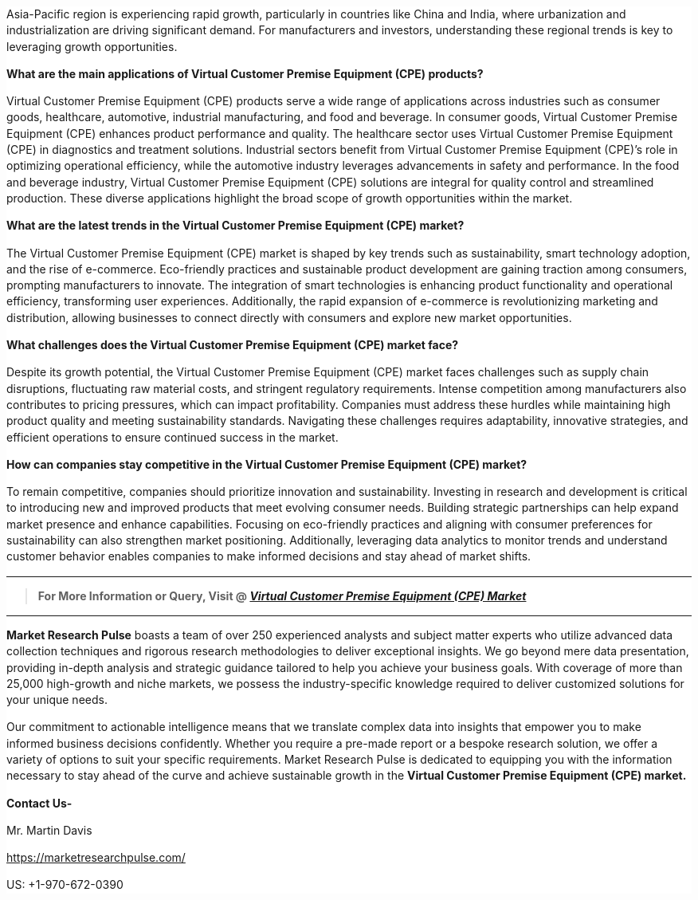 Asia-Pacific region is experiencing rapid growth, particularly in countries like China and India, where urbanization and industrialization are driving significant demand. For manufacturers and investors, understanding these regional trends is key to leveraging growth opportunities.</p><p><strong>What are the main applications of Virtual Customer Premise Equipment (CPE) products?</strong></p><p>Virtual Customer Premise Equipment (CPE) products serve a wide range of applications across industries such as consumer goods, healthcare, automotive, industrial manufacturing, and food and beverage. In consumer goods, Virtual Customer Premise Equipment (CPE) enhances product performance and quality. The healthcare sector uses Virtual Customer Premise Equipment (CPE) in diagnostics and treatment solutions. Industrial sectors benefit from Virtual Customer Premise Equipment (CPE)&rsquo;s role in optimizing operational efficiency, while the automotive industry leverages advancements in safety and performance. In the food and beverage industry, Virtual Customer Premise Equipment (CPE) solutions are integral for quality control and streamlined production. These diverse applications highlight the broad scope of growth opportunities within the market.</p><p><strong>What are the latest trends in the Virtual Customer Premise Equipment (CPE) market?</strong></p><p>The Virtual Customer Premise Equipment (CPE) market is shaped by key trends such as sustainability, smart technology adoption, and the rise of e-commerce. Eco-friendly practices and sustainable product development are gaining traction among consumers, prompting manufacturers to innovate. The integration of smart technologies is enhancing product functionality and operational efficiency, transforming user experiences. Additionally, the rapid expansion of e-commerce is revolutionizing marketing and distribution, allowing businesses to connect directly with consumers and explore new market opportunities.</p><p><strong>What challenges does the Virtual Customer Premise Equipment (CPE) market face?</strong></p><p>Despite its growth potential, the Virtual Customer Premise Equipment (CPE) market faces challenges such as supply chain disruptions, fluctuating raw material costs, and stringent regulatory requirements. Intense competition among manufacturers also contributes to pricing pressures, which can impact profitability. Companies must address these hurdles while maintaining high product quality and meeting sustainability standards. Navigating these challenges requires adaptability, innovative strategies, and efficient operations to ensure continued success in the market.</p><p><strong>How can companies stay competitive in the Virtual Customer Premise Equipment (CPE) market?</strong></p><p>To remain competitive, companies should prioritize innovation and sustainability. Investing in research and development is critical to introducing new and improved products that meet evolving consumer needs. Building strategic partnerships can help expand market presence and enhance capabilities. Focusing on eco-friendly practices and aligning with consumer preferences for sustainability can also strengthen market positioning. Additionally, leveraging data analytics to monitor trends and understand customer behavior enables companies to make informed decisions and stay ahead of market shifts.</p><hr /><blockquote><p><strong>For More Information or Query, Visit @&nbsp;<em><a href="https://marketresearchpulse.com/report/85117/virtual-customer-premise-equipment-cpe-market?utm_source=Linkedin&utm_medium=0111">Virtual Customer Premise Equipment (CPE) Market</a></em></strong></p></blockquote><hr /><p><strong>Market Research Pulse</strong> boasts a team of over 250 experienced analysts and subject matter experts who utilize advanced data collection techniques and rigorous research methodologies to deliver exceptional insights. We go beyond mere data presentation, providing in-depth analysis and strategic guidance tailored to help you achieve your business goals. With coverage of more than 25,000 high-growth and niche markets, we possess the industry-specific knowledge required to deliver customized solutions for your unique needs.</p><p>Our commitment to actionable intelligence means that we translate complex data into insights that empower you to make informed business decisions confidently. Whether you require a pre-made report or a bespoke research solution, we offer a variety of options to suit your specific requirements. Market Research Pulse is dedicated to equipping you with the information necessary to stay ahead of the curve and achieve sustainable growth in the <strong>Virtual Customer Premise Equipment (CPE) market.</strong></p><p><strong>Contact Us-</strong></p><p>Mr. Martin Davis</p><p>https://marketresearchpulse.com/</p><p>US: +1-970-672-0390</p>
